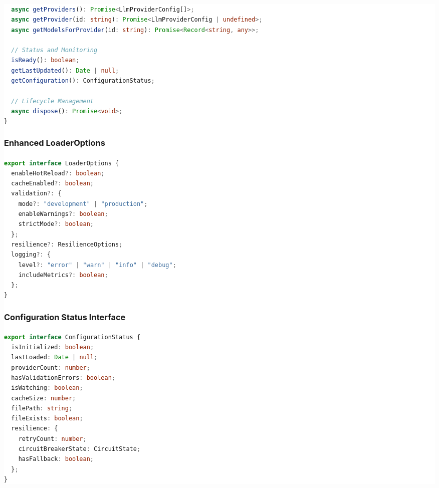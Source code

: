 ```typescript
  async getProviders(): Promise<LlmProviderConfig[]>;
  async getProvider(id: string): Promise<LlmProviderConfig | undefined>;
  async getModelsForProvider(id: string): Promise<Record<string, any>>;

  // Status and Monitoring
  isReady(): boolean;
  getLastUpdated(): Date | null;
  getConfiguration(): ConfigurationStatus;

  // Lifecycle Management
  async dispose(): Promise<void>;
}
```

### Enhanced LoaderOptions

```typescript
export interface LoaderOptions {
  enableHotReload?: boolean;
  cacheEnabled?: boolean;
  validation?: {
    mode?: "development" | "production";
    enableWarnings?: boolean;
    strictMode?: boolean;
  };
  resilience?: ResilienceOptions;
  logging?: {
    level?: "error" | "warn" | "info" | "debug";
    includeMetrics?: boolean;
  };
}
```

### Configuration Status Interface

```typescript
export interface ConfigurationStatus {
  isInitialized: boolean;
  lastLoaded: Date | null;
  providerCount: number;
  hasValidationErrors: boolean;
  isWatching: boolean;
  cacheSize: number;
  filePath: string;
  fileExists: boolean;
  resilience: {
    retryCount: number;
    circuitBreakerState: CircuitState;
    hasFallback: boolean;
  };
}
```
